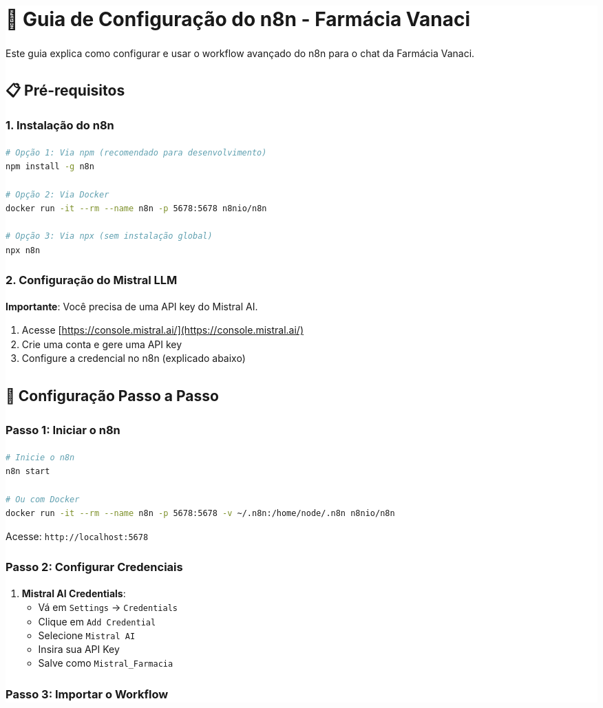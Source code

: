 # 🚀 Guia de Configuração do n8n - Farmácia Vanaci

Este guia explica como configurar e usar o workflow avançado do n8n para o chat da Farmácia Vanaci.

## 📋 Pré-requisitos

### 1. Instalação do n8n
```bash
# Opção 1: Via npm (recomendado para desenvolvimento)
npm install -g n8n

# Opção 2: Via Docker
docker run -it --rm --name n8n -p 5678:5678 n8nio/n8n

# Opção 3: Via npx (sem instalação global)
npx n8n
```

### 2. Configuração do Mistral LLM

**Importante**: Você precisa de uma API key do Mistral AI.

1. Acesse [https://console.mistral.ai/](https://console.mistral.ai/)
2. Crie uma conta e gere uma API key
3. Configure a credencial no n8n (explicado abaixo)

## 🔧 Configuração Passo a Passo

### Passo 1: Iniciar o n8n

```bash
# Inicie o n8n
n8n start

# Ou com Docker
docker run -it --rm --name n8n -p 5678:5678 -v ~/.n8n:/home/node/.n8n n8nio/n8n
```

Acesse: `http://localhost:5678`

### Passo 2: Configurar Credenciais

1. **Mistral AI Credentials**:
   - Vá em `Settings` → `Credentials`
   - Clique em `Add Credential`
   - Selecione `Mistral AI`
   - Insira sua API Key
   - Salve como `Mistral_Farmacia`

### Passo 3: Importar o Workflow
